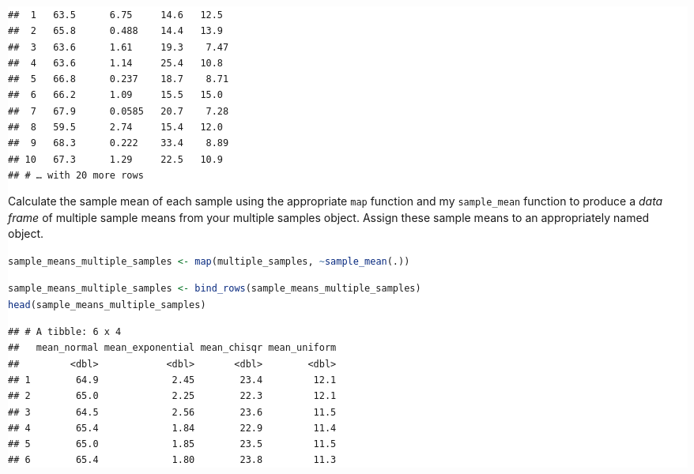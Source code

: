     ##  1   63.5      6.75     14.6   12.5 
    ##  2   65.8      0.488    14.4   13.9 
    ##  3   63.6      1.61     19.3    7.47
    ##  4   63.6      1.14     25.4   10.8 
    ##  5   66.8      0.237    18.7    8.71
    ##  6   66.2      1.09     15.5   15.0 
    ##  7   67.9      0.0585   20.7    7.28
    ##  8   59.5      2.74     15.4   12.0 
    ##  9   68.3      0.222    33.4    8.89
    ## 10   67.3      1.29     22.5   10.9 
    ## # … with 20 more rows

Calculate the sample mean of each sample using the appropriate `map`
function and my `sample_mean` function to produce a *data frame* of
multiple sample means from your multiple samples object. Assign these
sample means to an appropriately named object.

``` r
sample_means_multiple_samples <- map(multiple_samples, ~sample_mean(.))
```

``` r
sample_means_multiple_samples <- bind_rows(sample_means_multiple_samples)
head(sample_means_multiple_samples)
```

    ## # A tibble: 6 x 4
    ##   mean_normal mean_exponential mean_chisqr mean_uniform
    ##         <dbl>            <dbl>       <dbl>        <dbl>
    ## 1        64.9             2.45        23.4         12.1
    ## 2        65.0             2.25        22.3         12.1
    ## 3        64.5             2.56        23.6         11.5
    ## 4        65.4             1.84        22.9         11.4
    ## 5        65.0             1.85        23.5         11.5
    ## 6        65.4             1.80        23.8         11.3
